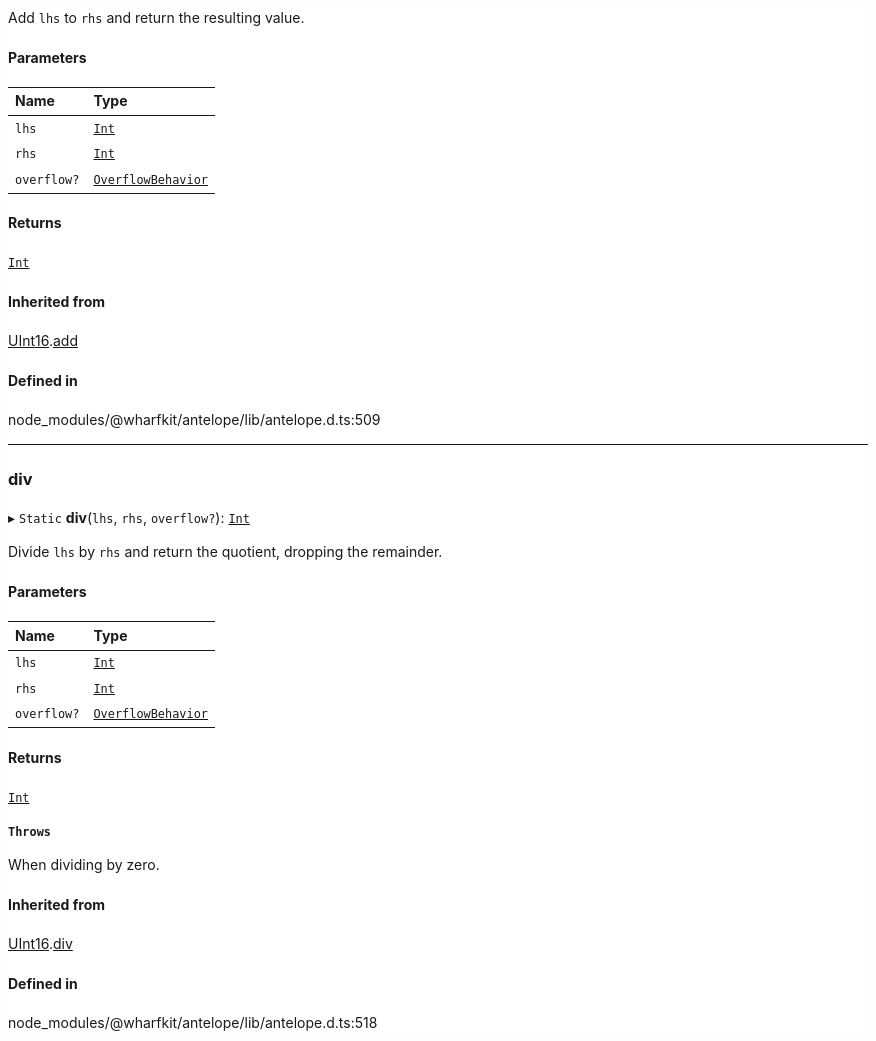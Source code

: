 Add `lhs` to `rhs` and return the resulting value.

#### Parameters

| Name | Type |
| :------ | :------ |
| `lhs` | [`Int`](/docs/testclasses/Int.md) |
| `rhs` | [`Int`](/docs/testclasses/Int.md) |
| `overflow?` | [`OverflowBehavior`](/docs/testREADME.md#overflowbehavior) |

#### Returns

[`Int`](/docs/testclasses/Int.md)

#### Inherited from

[UInt16](/docs/testclasses/UInt16.md).[add](/docs/testclasses/UInt16.md#add-1)

#### Defined in

node_modules/@wharfkit/antelope/lib/antelope.d.ts:509

___

### div

▸ `Static` **div**(`lhs`, `rhs`, `overflow?`): [`Int`](/docs/testclasses/Int.md)

Divide `lhs` by `rhs` and return the quotient, dropping the remainder.

#### Parameters

| Name | Type |
| :------ | :------ |
| `lhs` | [`Int`](/docs/testclasses/Int.md) |
| `rhs` | [`Int`](/docs/testclasses/Int.md) |
| `overflow?` | [`OverflowBehavior`](/docs/testREADME.md#overflowbehavior) |

#### Returns

[`Int`](/docs/testclasses/Int.md)

**`Throws`**

When dividing by zero.

#### Inherited from

[UInt16](/docs/testclasses/UInt16.md).[div](/docs/testclasses/UInt16.md#div)

#### Defined in

node_modules/@wharfkit/antelope/lib/antelope.d.ts:518
